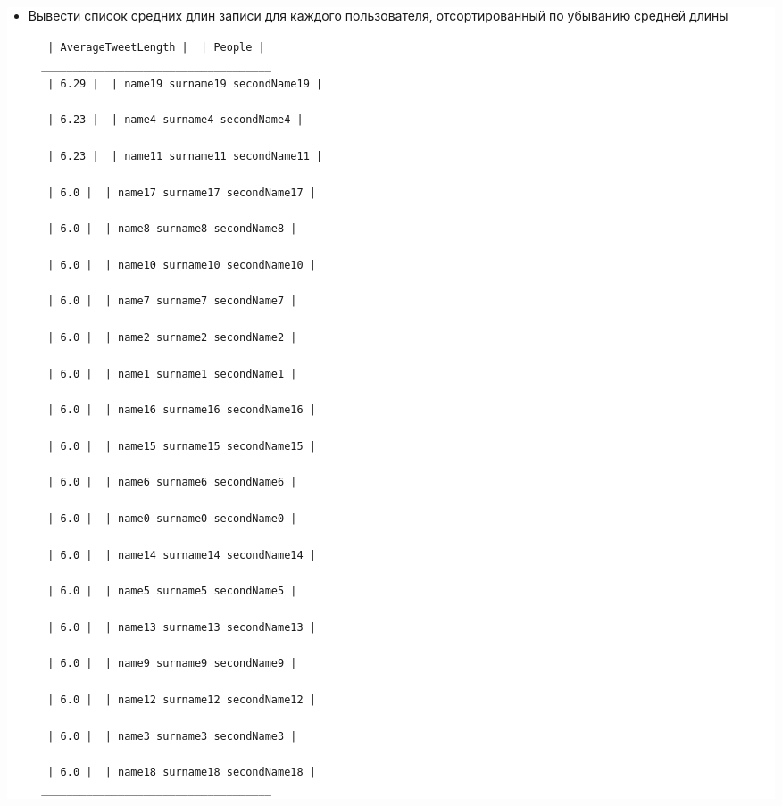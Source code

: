 
* Вывести список средних длин записи для каждого пользователя, отсортированный по убыванию средней длины

    	 | AverageTweetLength |  | People | 
        ____________________________________
         | 6.29 |  | name19 surname19 secondName19 | 

         | 6.23 |  | name4 surname4 secondName4 | 

         | 6.23 |  | name11 surname11 secondName11 | 

         | 6.0 |  | name17 surname17 secondName17 | 

         | 6.0 |  | name8 surname8 secondName8 | 

         | 6.0 |  | name10 surname10 secondName10 | 

         | 6.0 |  | name7 surname7 secondName7 | 

         | 6.0 |  | name2 surname2 secondName2 | 

         | 6.0 |  | name1 surname1 secondName1 | 

         | 6.0 |  | name16 surname16 secondName16 | 

         | 6.0 |  | name15 surname15 secondName15 | 

         | 6.0 |  | name6 surname6 secondName6 | 

         | 6.0 |  | name0 surname0 secondName0 | 

         | 6.0 |  | name14 surname14 secondName14 | 

         | 6.0 |  | name5 surname5 secondName5 | 

         | 6.0 |  | name13 surname13 secondName13 | 

         | 6.0 |  | name9 surname9 secondName9 | 

         | 6.0 |  | name12 surname12 secondName12 | 

         | 6.0 |  | name3 surname3 secondName3 | 

         | 6.0 |  | name18 surname18 secondName18 | 
        ____________________________________
